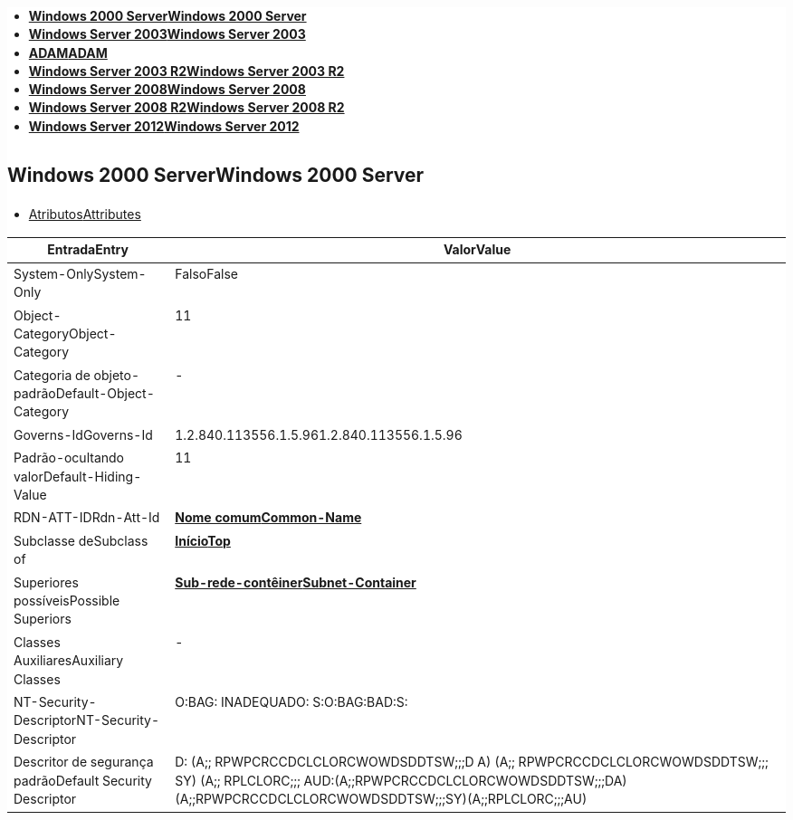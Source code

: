 -   [<span data-ttu-id="9b7c5-118">**Windows 2000 Server**</span><span class="sxs-lookup"><span data-stu-id="9b7c5-118">**Windows 2000 Server**</span></span>](#windows-2000-server)
-   [<span data-ttu-id="9b7c5-119">**Windows Server 2003**</span><span class="sxs-lookup"><span data-stu-id="9b7c5-119">**Windows Server 2003**</span></span>](#windows-server-2003)
-   [<span data-ttu-id="9b7c5-120">**ADAM**</span><span class="sxs-lookup"><span data-stu-id="9b7c5-120">**ADAM**</span></span>](#adam-attributes)
-   [<span data-ttu-id="9b7c5-121">**Windows Server 2003 R2**</span><span class="sxs-lookup"><span data-stu-id="9b7c5-121">**Windows Server 2003 R2**</span></span>](#windows-server-2003-r2)
-   [<span data-ttu-id="9b7c5-122">**Windows Server 2008**</span><span class="sxs-lookup"><span data-stu-id="9b7c5-122">**Windows Server 2008**</span></span>](#windows-server-2008)
-   [<span data-ttu-id="9b7c5-123">**Windows Server 2008 R2**</span><span class="sxs-lookup"><span data-stu-id="9b7c5-123">**Windows Server 2008 R2**</span></span>](#windows-server-2008-r2)
-   [<span data-ttu-id="9b7c5-124">**Windows Server 2012**</span><span class="sxs-lookup"><span data-stu-id="9b7c5-124">**Windows Server 2012**</span></span>](#windows-server-2012)

## <a name="windows-2000-server"></a><span data-ttu-id="9b7c5-125">Windows 2000 Server</span><span class="sxs-lookup"><span data-stu-id="9b7c5-125">Windows 2000 Server</span></span>

-   [<span data-ttu-id="9b7c5-126">Atributos</span><span class="sxs-lookup"><span data-stu-id="9b7c5-126">Attributes</span></span>](#windows-2000-server-attributes)



| <span data-ttu-id="9b7c5-127">Entrada</span><span class="sxs-lookup"><span data-stu-id="9b7c5-127">Entry</span></span> | <span data-ttu-id="9b7c5-128">Valor</span><span class="sxs-lookup"><span data-stu-id="9b7c5-128">Value</span></span> |
|-----------------------------|----------------------------------------------------------------------------------------------|
| <span data-ttu-id="9b7c5-129">System-Only</span><span class="sxs-lookup"><span data-stu-id="9b7c5-129">System-Only</span></span>                 | <span data-ttu-id="9b7c5-130">Falso</span><span class="sxs-lookup"><span data-stu-id="9b7c5-130">False</span></span>                                                                                        |
| <span data-ttu-id="9b7c5-131">Object-Category</span><span class="sxs-lookup"><span data-stu-id="9b7c5-131">Object-Category</span></span>             | <span data-ttu-id="9b7c5-132">1</span><span class="sxs-lookup"><span data-stu-id="9b7c5-132">1</span></span>                                                                                            |
| <span data-ttu-id="9b7c5-133">Categoria de objeto-padrão</span><span class="sxs-lookup"><span data-stu-id="9b7c5-133">Default-Object-Category</span></span>     | \-                                                                                           |
| <span data-ttu-id="9b7c5-134">Governs-Id</span><span class="sxs-lookup"><span data-stu-id="9b7c5-134">Governs-Id</span></span>                  | <span data-ttu-id="9b7c5-135">1.2.840.113556.1.5.96</span><span class="sxs-lookup"><span data-stu-id="9b7c5-135">1.2.840.113556.1.5.96</span></span>                                                                        |
| <span data-ttu-id="9b7c5-136">Padrão-ocultando valor</span><span class="sxs-lookup"><span data-stu-id="9b7c5-136">Default-Hiding-Value</span></span>        | <span data-ttu-id="9b7c5-137">1</span><span class="sxs-lookup"><span data-stu-id="9b7c5-137">1</span></span>                                                                                            |
| <span data-ttu-id="9b7c5-138">RDN-ATT-ID</span><span class="sxs-lookup"><span data-stu-id="9b7c5-138">Rdn-Att-Id</span></span>                  | [<span data-ttu-id="9b7c5-139">**Nome comum**</span><span class="sxs-lookup"><span data-stu-id="9b7c5-139">**Common-Name**</span></span>](a-cn.md)<br/>                                                       |
| <span data-ttu-id="9b7c5-140">Subclasse de</span><span class="sxs-lookup"><span data-stu-id="9b7c5-140">Subclass of</span></span>                 | [<span data-ttu-id="9b7c5-141">**Início**</span><span class="sxs-lookup"><span data-stu-id="9b7c5-141">**Top**</span></span>](c-top.md)<br/>                                                              |
| <span data-ttu-id="9b7c5-142">Superiores possíveis</span><span class="sxs-lookup"><span data-stu-id="9b7c5-142">Possible Superiors</span></span>          | [<span data-ttu-id="9b7c5-143">**Sub-rede-contêiner**</span><span class="sxs-lookup"><span data-stu-id="9b7c5-143">**Subnet-Container**</span></span>](c-subnetcontainer.md)                                                |
| <span data-ttu-id="9b7c5-144">Classes Auxiliares</span><span class="sxs-lookup"><span data-stu-id="9b7c5-144">Auxiliary Classes</span></span>           | \-                                                                                           |
| <span data-ttu-id="9b7c5-145">NT-Security-Descriptor</span><span class="sxs-lookup"><span data-stu-id="9b7c5-145">NT-Security-Descriptor</span></span>      | <span data-ttu-id="9b7c5-146">O:BAG: INADEQUADO: S:</span><span class="sxs-lookup"><span data-stu-id="9b7c5-146">O:BAG:BAD:S:</span></span>                                                                                 |
| <span data-ttu-id="9b7c5-147">Descritor de segurança padrão</span><span class="sxs-lookup"><span data-stu-id="9b7c5-147">Default Security Descriptor</span></span> | <span data-ttu-id="9b7c5-148">D: (A;; RPWPCRCCDCLCLORCWOWDSDDTSW;;;D A) (A;; RPWPCRCCDCLCLORCWOWDSDDTSW;;; SY) (A;; RPLCLORC;;; AU</span><span class="sxs-lookup"><span data-stu-id="9b7c5-148">D:(A;;RPWPCRCCDCLCLORCWOWDSDDTSW;;;DA)(A;;RPWPCRCCDCLCLORCWOWDSDDTSW;;;SY)(A;;RPLCLORC;;;AU)</span></span> |